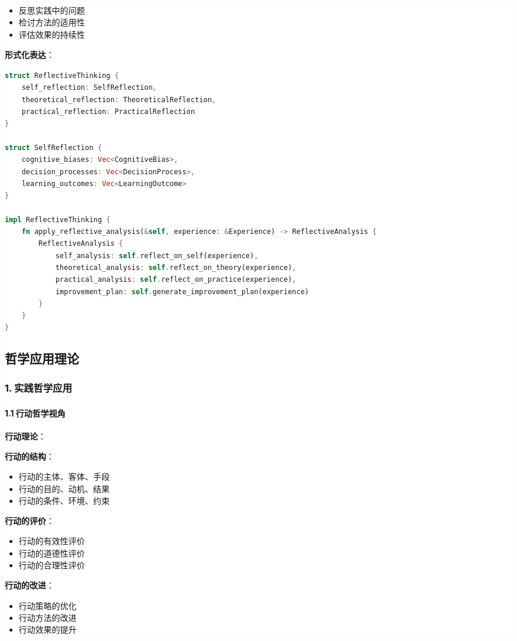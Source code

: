 - 反思实践中的问题
- 检讨方法的适用性
- 评估效果的持续性

**形式化表达**：

```rust
struct ReflectiveThinking {
    self_reflection: SelfReflection,
    theoretical_reflection: TheoreticalReflection,
    practical_reflection: PracticalReflection
}

struct SelfReflection {
    cognitive_biases: Vec<CognitiveBias>,
    decision_processes: Vec<DecisionProcess>,
    learning_outcomes: Vec<LearningOutcome>
}

impl ReflectiveThinking {
    fn apply_reflective_analysis(&self, experience: &Experience) -> ReflectiveAnalysis {
        ReflectiveAnalysis {
            self_analysis: self.reflect_on_self(experience),
            theoretical_analysis: self.reflect_on_theory(experience),
            practical_analysis: self.reflect_on_practice(experience),
            improvement_plan: self.generate_improvement_plan(experience)
        }
    }
}
```

## 哲学应用理论

### 1. 实践哲学应用

#### 1.1 行动哲学视角

**行动理论**：

**行动的结构**：

- 行动的主体、客体、手段
- 行动的目的、动机、结果
- 行动的条件、环境、约束

**行动的评价**：

- 行动的有效性评价
- 行动的道德性评价
- 行动的合理性评价

**行动的改进**：

- 行动策略的优化
- 行动方法的改进
- 行动效果的提升
